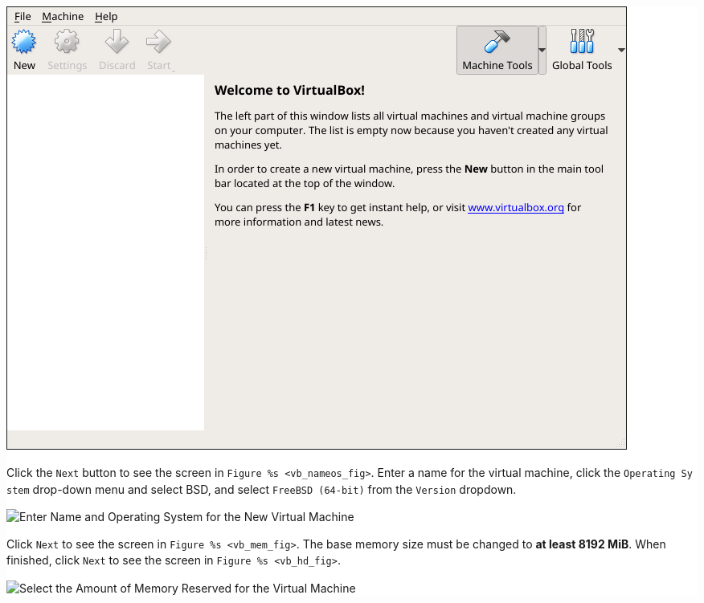 ![Initial VirtualBox Screen](images/virtual/virtualbox.png)

</div>

Click the `Next` button to see the screen in
`Figure %s <vb_nameos_fig>`. Enter a name for the virtual machine, click
the `Operating System` drop-down menu and select BSD, and select
`FreeBSD (64-bit)` from the `Version` dropdown.

<div id="vb_nameos_fig">

![Enter Name and Operating System for the New Virtual
Machine](images/virtual/virtualbox-create-name-os.png)

</div>

Click `Next` to see the screen in `Figure %s <vb_mem_fig>`. The base
memory size must be changed to **at least 8192 MiB**. When finished,
click `Next` to see the screen in `Figure %s <vb_hd_fig>`.

<div id="vb_mem_fig">

![Select the Amount of Memory Reserved for the Virtual
Machine](images/virtual/virtualbox-create-memory.png)

</div>
